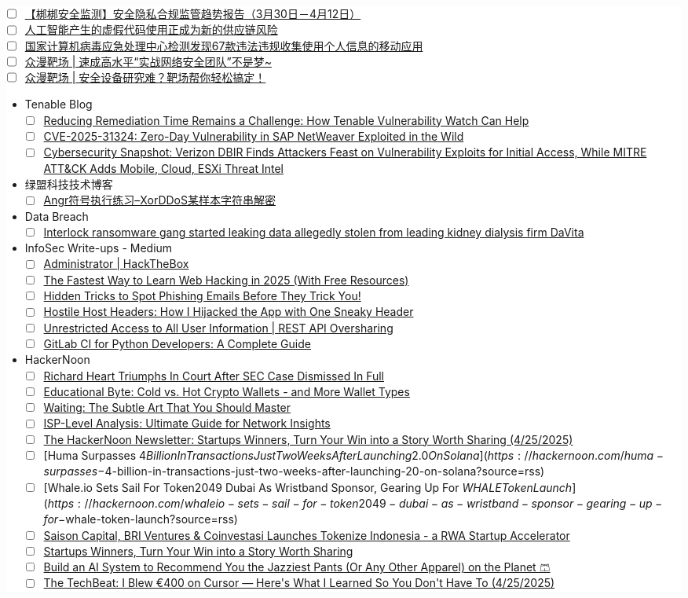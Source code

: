   - [ ] [【梆梆安全监测】安全隐私合规监管趋势报告（3月30日－4月12日）](https://www.4hou.com/posts/Arg3)
  - [ ] [人工智能产生的虚假代码使用正成为新的供应链风险](https://www.4hou.com/posts/PG84)
  - [ ] [国家计算机病毒应急处理中心检测发现67款违法违规收集使用个人信息的移动应用](https://www.4hou.com/posts/zAyZ)
  - [ ] [众漫靶场 | 速成高水平“实战网络安全团队”不是梦~](https://www.4hou.com/posts/vwr0)
  - [ ] [众漫靶场 | 安全设备研究难？靶场帮你轻松搞定！](https://www.4hou.com/posts/wxv1)
- Tenable Blog
  - [ ] [Reducing Remediation Time Remains a Challenge: How Tenable Vulnerability Watch Can Help](https://www.tenable.com/blog/reducing-remediation-time-remains-a-challenge-how-tenable-vulnerability-watch-can-help)
  - [ ] [CVE-2025-31324: Zero-Day Vulnerability in SAP NetWeaver Exploited in the Wild](https://www.tenable.com/blog/cve-2025-31324-zero-day-vulnerability-in-sap-netweaver-exploited-in-the-wild)
  - [ ] [Cybersecurity Snapshot: Verizon DBIR Finds Attackers Feast on Vulnerability Exploits for Initial Access, While MITRE ATT&CK Adds Mobile, Cloud, ESXi Threat Intel](https://www.tenable.com/blog/cybersecurity-snapshot-verizon-dbir-zeroday-vulnerability-exploits-surge-vpn-edge-device-04-25-2025)
- 绿盟科技技术博客
  - [ ] [Angr符号执行练习–XorDDoS某样本字符串解密](https://blog.nsfocus.net/angr-3/)
- Data Breach
  - [ ] [Interlock ransomware gang started leaking data allegedly stolen from leading kidney dialysis firm DaVita](https://securityaffairs.com/176946/cyber-crime/interlock-ransomware-gang-started-leaking-data-allegedly-stolen-from-leading-kidney-dialysis-firm-davita.html)
- InfoSec Write-ups - Medium
  - [ ] [Administrator | HackTheBox](https://infosecwriteups.com/administrator-hackthebox-e09d08844677?source=rss----7b722bfd1b8d---4)
  - [ ] [The Fastest Way to Learn Web Hacking in 2025 (With Free Resources)](https://infosecwriteups.com/the-fastest-way-to-learn-web-hacking-in-2025-with-free-resources-88c8e74a3889?source=rss----7b722bfd1b8d---4)
  - [ ] [Hidden Tricks to Spot Phishing Emails Before They Trick You!](https://infosecwriteups.com/hidden-tricks-to-spot-phishing-emails-before-they-trick-you-c02810b6b820?source=rss----7b722bfd1b8d---4)
  - [ ] [Hostile Host Headers: How I Hijacked the App with One Sneaky Header](https://infosecwriteups.com/hostile-host-headers-how-i-hijacked-the-app-with-one-sneaky-header-42c7dd82d2bc?source=rss----7b722bfd1b8d---4)
  - [ ] [Unrestricted Access to All User Information | REST API Oversharing](https://infosecwriteups.com/unrestricted-access-to-all-user-information-rest-api-oversharing-e4a9a7e5bade?source=rss----7b722bfd1b8d---4)
  - [ ] [GitLab CI for Python Developers: A Complete Guide](https://infosecwriteups.com/gitlab-ci-for-python-developers-a-complete-guide-83794cb911d4?source=rss----7b722bfd1b8d---4)
- HackerNoon
  - [ ] [Richard Heart Triumphs In Court After SEC Case Dismissed In Full](https://hackernoon.com/richard-heart-triumphs-in-court-after-sec-case-dismissed-in-full?source=rss)
  - [ ] [Educational Byte: Cold vs. Hot Crypto Wallets - and More Wallet Types](https://hackernoon.com/educational-byte-cold-vs-hot-crypto-wallets-and-more-wallet-types?source=rss)
  - [ ] [Waiting: The Subtle Art That You Should Master](https://hackernoon.com/waiting-the-subtle-art-that-you-should-master?source=rss)
  - [ ] [ISP-Level Analysis: Ultimate Guide for Network Insights](https://hackernoon.com/isp-level-analysis-ultimate-guide-for-network-insights?source=rss)
  - [ ] [The HackerNoon Newsletter: Startups Winners, Turn Your Win into a Story Worth Sharing (4/25/2025)](https://hackernoon.com/4-25-2025-newsletter?source=rss)
  - [ ] [Huma Surpasses $4 Billion In Transactions Just Two Weeks After Launching 2.0 On Solana](https://hackernoon.com/huma-surpasses-$4-billion-in-transactions-just-two-weeks-after-launching-20-on-solana?source=rss)
  - [ ] [Whale.io Sets Sail For Token2049 Dubai As Wristband Sponsor, Gearing Up For $WHALE Token Launch](https://hackernoon.com/whaleio-sets-sail-for-token2049-dubai-as-wristband-sponsor-gearing-up-for-$whale-token-launch?source=rss)
  - [ ] [Saison Capital, BRI Ventures & Coinvestasi Launches Tokenize Indonesia - a RWA Startup Accelerator](https://hackernoon.com/saison-capital-bri-ventures-and-coinvestasi-launches-tokenize-indonesia-a-rwa-startup-accelerator?source=rss)
  - [ ] [Startups Winners, Turn Your Win into a Story Worth Sharing](https://hackernoon.com/startups-winners-turn-your-win-into-a-story-worth-sharing?source=rss)
  - [ ] [Build an AI System to Recommend You the Jazziest Pants (Or Any Other Apparel) on the Planet 🩳](https://hackernoon.com/build-an-ai-system-to-recommend-you-the-jazziest-pants-or-any-other-apparel-on-the-planet?source=rss)
  - [ ] [The TechBeat: I Blew €400 on Cursor — Here's What I Learned So You Don't Have To (4/25/2025)](https://hackernoon.com/4-25-2025-techbeat?source=rss)